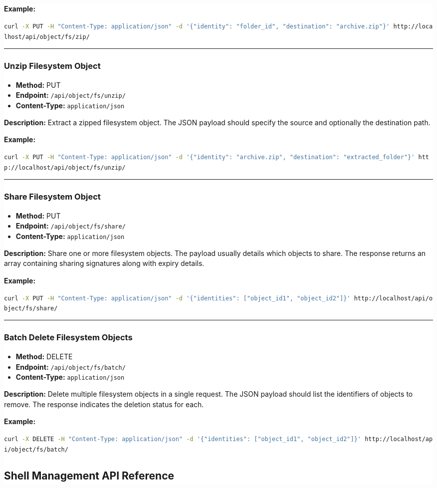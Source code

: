 **Example:**
```bash
curl -X PUT -H "Content-Type: application/json" -d '{"identity": "folder_id", "destination": "archive.zip"}' http://localhost/api/object/fs/zip/
```
---

### Unzip Filesystem Object

- **Method:** PUT
- **Endpoint:** `/api/object/fs/unzip/`
- **Content-Type:** `application/json`

**Description:**
Extract a zipped filesystem object. The JSON payload should specify the source and optionally the destination path.

**Example:**
```bash
curl -X PUT -H "Content-Type: application/json" -d '{"identity": "archive.zip", "destination": "extracted_folder"}' http://localhost/api/object/fs/unzip/
```
---

### Share Filesystem Object

- **Method:** PUT
- **Endpoint:** `/api/object/fs/share/`
- **Content-Type:** `application/json`

**Description:**
Share one or more filesystem objects. The payload usually details which objects to share. The response returns an array containing sharing signatures along with expiry details.

**Example:**
```bash
curl -X PUT -H "Content-Type: application/json" -d '{"identities": ["object_id1", "object_id2"]}' http://localhost/api/object/fs/share/
```
---

### Batch Delete Filesystem Objects

- **Method:** DELETE
- **Endpoint:** `/api/object/fs/batch/`
- **Content-Type:** `application/json`

**Description:**
Delete multiple filesystem objects in a single request. The JSON payload should list the identifiers of objects to remove. The response indicates the deletion status for each.

**Example:**
```bash
curl -X DELETE -H "Content-Type: application/json" -d '{"identities": ["object_id1", "object_id2"]}' http://localhost/api/object/fs/batch/
```
## Shell Management API Reference
